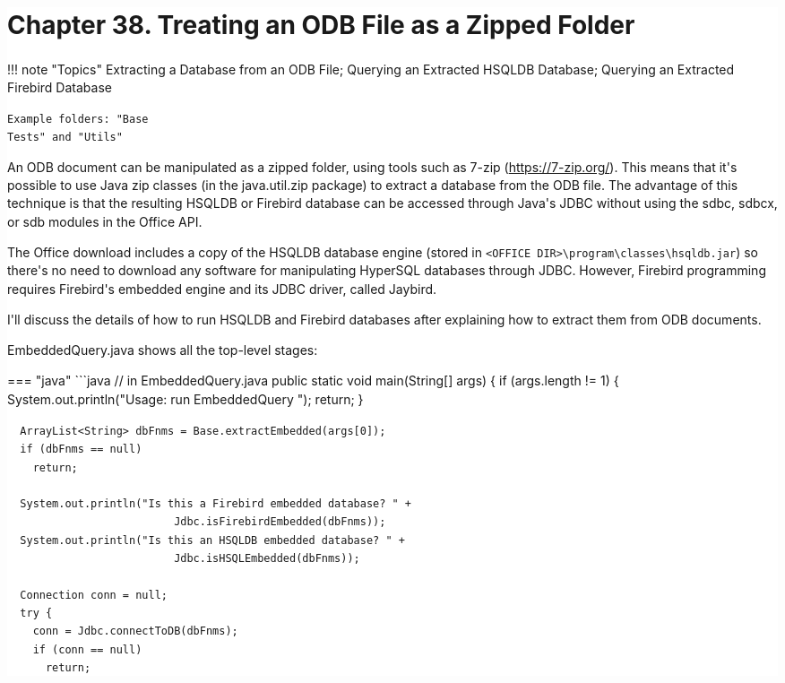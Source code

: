 # Chapter 38. Treating an ODB File as a Zipped Folder

!!! note "Topics"
    Extracting a
    Database from an ODB
    File; Querying an
    Extracted HSQLDB
    Database; Querying an
    Extracted Firebird
    Database

    Example folders: "Base
    Tests" and "Utils"


An ODB document can be manipulated as a zipped folder,
using tools such as 7-zip (https://7-zip.org/). This
means that it's possible to use Java zip classes (in the
java.util.zip package) to extract a database from the ODB
file. The advantage of this technique is that the resulting
HSQLDB or Firebird database can be accessed through Java's JDBC without using
the sdbc, sdbcx, or sdb modules in the Office API.

The Office download includes a copy of the HSQLDB database engine (stored in
`<OFFICE DIR>\program\classes\hsqldb.jar`) so there's no need to download any
software for manipulating HyperSQL databases through JDBC. However, Firebird
programming requires Firebird's embedded engine and its JDBC driver, called
Jaybird.

I'll discuss the details of how to run HSQLDB and Firebird databases after explaining
how to extract them from ODB documents.

EmbeddedQuery.java shows all the top-level stages:

=== "java"
    ```java
    // in EmbeddedQuery.java
    public static void main(String[] args)
    {
      if (args.length != 1) {
        System.out.println("Usage: run EmbeddedQuery <fnm>");
        return;
      }
    
      ArrayList<String> dbFnms = Base.extractEmbedded(args[0]);
      if (dbFnms == null)
        return;
    
      System.out.println("Is this a Firebird embedded database? " +
                              Jdbc.isFirebirdEmbedded(dbFnms));
      System.out.println("Is this an HSQLDB embedded database? " +
                              Jdbc.isHSQLEmbedded(dbFnms));
    
      Connection conn = null;
      try {
        conn = Jdbc.connectToDB(dbFnms);
        if (conn == null)
          return;
    